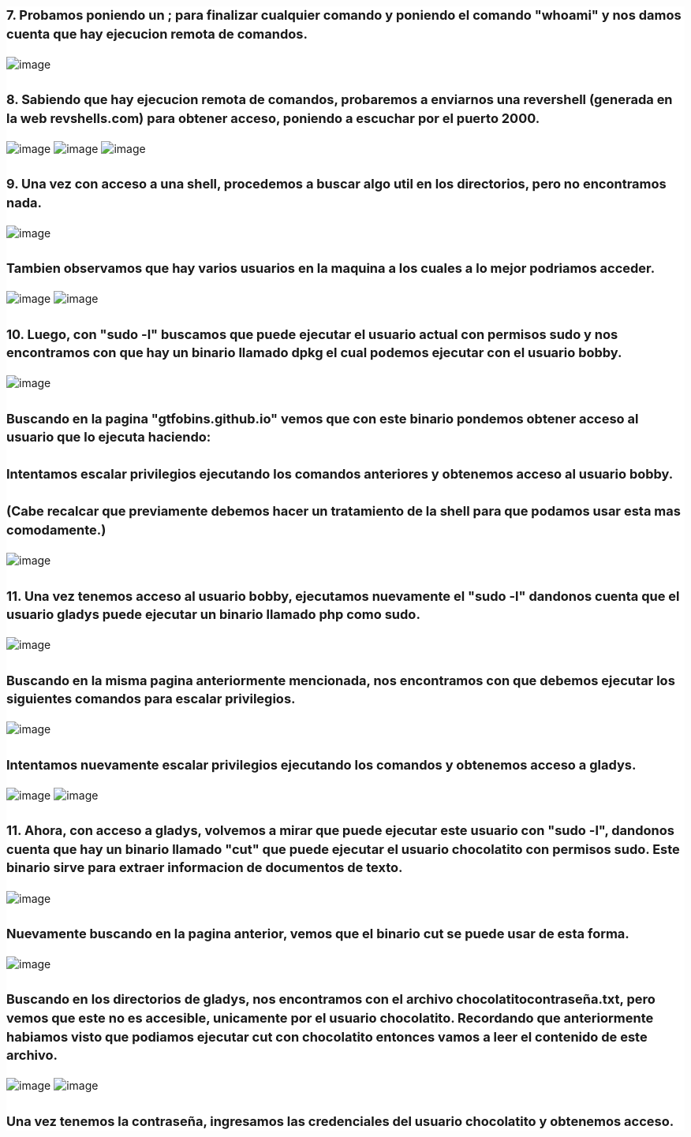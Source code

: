 <h3>7. Probamos poniendo un ; para finalizar cualquier comando y poniendo el comando "whoami" y nos damos cuenta que hay ejecucion remota de comandos.</h3>
<img width="433" height="388" alt="image" src="https://github.com/user-attachments/assets/b83d3a5c-7696-43df-a906-85dc23e2d2b7" />

<h3>8. Sabiendo que hay ejecucion remota de comandos, probaremos a enviarnos una revershell (generada en la web revshells.com) para obtener acceso, poniendo a escuchar por el puerto 2000.</h3>
<img width="852" height="544" alt="image" src="https://github.com/user-attachments/assets/7ed7aa61-42d1-49bc-bfcf-1aa9ad4c029a" />
<img width="438" height="389" alt="image" src="https://github.com/user-attachments/assets/e7452914-ae03-4642-9ca4-69afbc1e883c" />
<img width="625" height="112" alt="image" src="https://github.com/user-attachments/assets/6bea0941-2e50-4389-884e-fbfe835bb165" />

<h3>9. Una vez con acceso a una shell, procedemos a buscar algo util en los directorios, pero no encontramos nada.</h3>
<img width="480" height="416" alt="image" src="https://github.com/user-attachments/assets/1e55861d-3ede-4d53-96b4-8873120c32cb" />
<h3>Tambien observamos que hay varios usuarios en la maquina a los cuales a lo mejor podriamos acceder.</h3>
<img width="544" height="191" alt="image" src="https://github.com/user-attachments/assets/dc512103-399b-4829-9c57-d85ce6ac216e" />
<img width="511" height="450" alt="image" src="https://github.com/user-attachments/assets/9e1d426e-fa16-46a6-96a5-bab8aa6e3767" />

<h3>10. Luego, con "sudo -l" buscamos que puede ejecutar el usuario actual con permisos sudo y nos encontramos con que hay un binario llamado dpkg el cual podemos ejecutar con el usuario bobby.</h3>
<img width="751" height="152" alt="image" src="https://github.com/user-attachments/assets/0f92f009-b0d5-4e4e-927c-d4242ecc2af0" />
<h3>Buscando en la pagina "gtfobins.github.io" vemos que con este binario pondemos obtener acceso al usuario que lo ejecuta haciendo: </h3
<img width="854" height="227" alt="image" src="https://github.com/user-attachments/assets/1f324032-743d-4a9f-9d41-e221c28dfa74" />
<h3>Intentamos escalar privilegios ejecutando los comandos anteriores y obtenemos acceso al usuario bobby. <br><br>(Cabe recalcar que previamente debemos hacer un tratamiento de la shell para que podamos usar esta mas comodamente.)</h3>
<img width="652" height="453" alt="image" src="https://github.com/user-attachments/assets/a15c6635-4e9a-4e74-95a6-fa5bbd6d7f59" />

<h3>11. Una vez tenemos acceso al usuario bobby, ejecutamos nuevamente el "sudo -l" dandonos cuenta que el usuario gladys puede ejecutar un binario llamado php como sudo.</h3>
<img width="755" height="142" alt="image" src="https://github.com/user-attachments/assets/a7b770ef-6d2d-4aea-994d-1a5d04087ecd" />
<h3>Buscando en la misma pagina anteriormente mencionada, nos encontramos con que debemos ejecutar los siguientes comandos para escalar privilegios.</h3>
<img width="828" height="168" alt="image" src="https://github.com/user-attachments/assets/5901e203-c6d7-450d-91fa-9633df833510" />
<h3>Intentamos nuevamente escalar privilegios ejecutando los comandos y obtenemos acceso a gladys.</h3>
<img width="581" height="37" alt="image" src="https://github.com/user-attachments/assets/4278628f-6cd6-414f-81f2-95895f629d56" />
<img width="56" height="33" alt="image" src="https://github.com/user-attachments/assets/f919d6aa-978a-4943-956e-20eada294d2b" />

<h3>11. Ahora, con acceso a gladys, volvemos a mirar que puede ejecutar este usuario con "sudo -l", dandonos cuenta que hay un binario llamado "cut" que puede ejecutar el usuario chocolatito con permisos sudo. Este binario sirve para extraer informacion de documentos de texto.</h3>
<img width="1016" height="104" alt="image" src="https://github.com/user-attachments/assets/a8377032-d294-4f53-8a32-8ee98502a03d" />
<h3>Nuevamente buscando en la pagina anterior, vemos que el binario cut se puede usar de esta forma.</h3>
<img width="842" height="189" alt="image" src="https://github.com/user-attachments/assets/70377c27-0209-48d5-868f-8d2224c1beaa" />
<h3>Buscando en los directorios de gladys, nos encontramos con el archivo chocolatitocontraseña.txt, pero vemos que este no es accesible, unicamente por el usuario chocolatito. Recordando que anteriormente habiamos visto que podiamos ejecutar cut con chocolatito entonces vamos a leer el contenido de este archivo.</h3>
<img width="629" height="136" alt="image" src="https://github.com/user-attachments/assets/f7003a6d-fbee-4722-be8f-a2c190d54a10" />
<img width="420" height="55" alt="image" src="https://github.com/user-attachments/assets/c7f53e23-39de-4668-a3dc-8176a5599120" />
<h3>Una vez tenemos la contraseña, ingresamos las credenciales del usuario chocolatito y obtenemos acceso.</h3>
